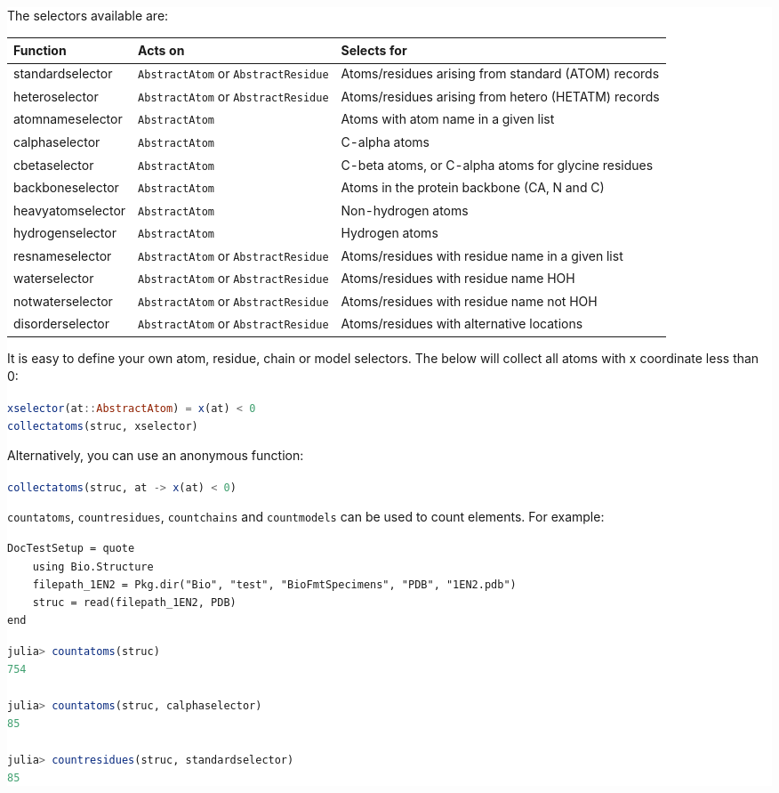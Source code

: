 The selectors available are:

| Function          | Acts on                             | Selects for                                         |
| :---------------- | :---------------------------------- | :-------------------------------------------------- |
| standardselector  | `AbstractAtom` or `AbstractResidue` | Atoms/residues arising from standard (ATOM) records |
| heteroselector    | `AbstractAtom` or `AbstractResidue` | Atoms/residues arising from hetero (HETATM) records |
| atomnameselector  | `AbstractAtom`                      | Atoms with atom name in a given list                |
| calphaselector    | `AbstractAtom`                      | C-alpha atoms                                       |
| cbetaselector     | `AbstractAtom`                      | C-beta atoms, or C-alpha atoms for glycine residues |
| backboneselector  | `AbstractAtom`                      | Atoms in the protein backbone (CA, N and C)         |
| heavyatomselector | `AbstractAtom`                      | Non-hydrogen atoms                                  |
| hydrogenselector  | `AbstractAtom`                      | Hydrogen atoms                                      |
| resnameselector   | `AbstractAtom` or `AbstractResidue` | Atoms/residues with residue name in a given list    |
| waterselector     | `AbstractAtom` or `AbstractResidue` | Atoms/residues with residue name HOH                |
| notwaterselector  | `AbstractAtom` or `AbstractResidue` | Atoms/residues with residue name not HOH            |
| disorderselector  | `AbstractAtom` or `AbstractResidue` | Atoms/residues with alternative locations           |

It is easy to define your own atom, residue, chain or model selectors. The below will collect all atoms with x coordinate less than 0:

```julia
xselector(at::AbstractAtom) = x(at) < 0
collectatoms(struc, xselector)
```

Alternatively, you can use an anonymous function:

```julia
collectatoms(struc, at -> x(at) < 0)
```

`countatoms`, `countresidues`, `countchains` and `countmodels` can be used to count elements. For example:

```@meta
DocTestSetup = quote
    using Bio.Structure
    filepath_1EN2 = Pkg.dir("Bio", "test", "BioFmtSpecimens", "PDB", "1EN2.pdb")
    struc = read(filepath_1EN2, PDB)
end
```

```julia
julia> countatoms(struc)
754

julia> countatoms(struc, calphaselector)
85

julia> countresidues(struc, standardselector)
85
```
